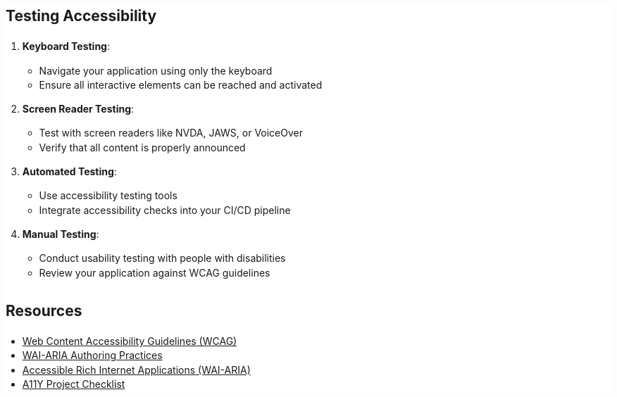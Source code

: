 ## Testing Accessibility

1. **Keyboard Testing**: 
   - Navigate your application using only the keyboard
   - Ensure all interactive elements can be reached and activated

2. **Screen Reader Testing**:
   - Test with screen readers like NVDA, JAWS, or VoiceOver
   - Verify that all content is properly announced

3. **Automated Testing**:
   - Use accessibility testing tools
   - Integrate accessibility checks into your CI/CD pipeline

4. **Manual Testing**:
   - Conduct usability testing with people with disabilities
   - Review your application against WCAG guidelines

## Resources

- [Web Content Accessibility Guidelines (WCAG)](https://www.w3.org/WAI/standards-guidelines/wcag/)
- [WAI-ARIA Authoring Practices](https://www.w3.org/WAI/ARIA/apg/)
- [Accessible Rich Internet Applications (WAI-ARIA)](https://www.w3.org/WAI/standards-guidelines/aria/)
- [A11Y Project Checklist](https://www.a11yproject.com/checklist/) 
